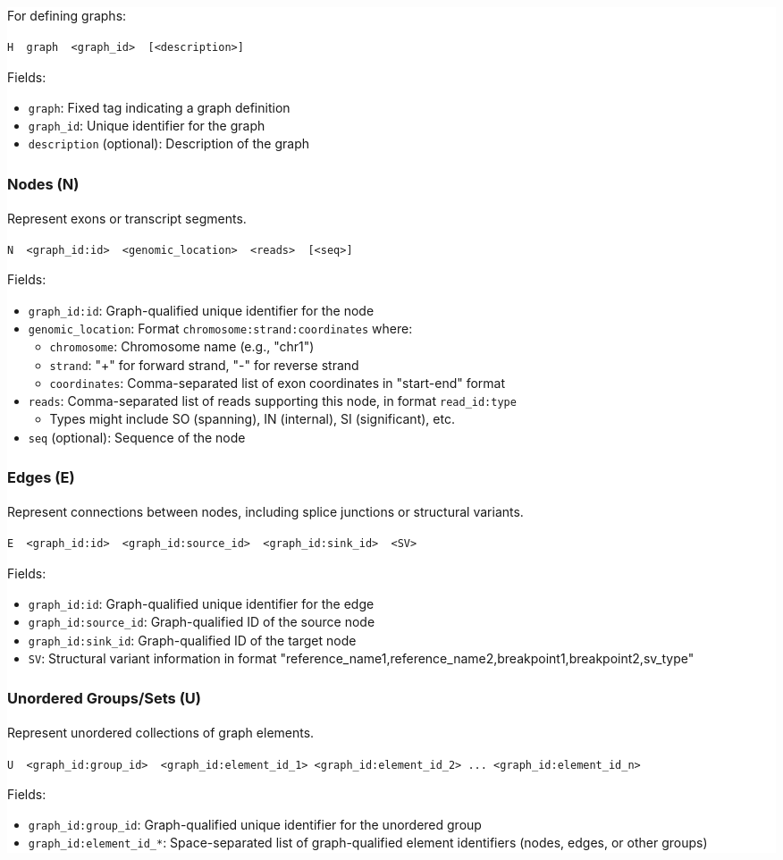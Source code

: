 For defining graphs:

```text
H  graph  <graph_id>  [<description>]
```

Fields:

- `graph`: Fixed tag indicating a graph definition
- `graph_id`: Unique identifier for the graph
- `description` (optional): Description of the graph

### Nodes (N)

Represent exons or transcript segments.

```text
N  <graph_id:id>  <genomic_location>  <reads>  [<seq>]
```

Fields:

- `graph_id:id`: Graph-qualified unique identifier for the node
- `genomic_location`: Format `chromosome:strand:coordinates` where:
  - `chromosome`: Chromosome name (e.g., "chr1")
  - `strand`: "+" for forward strand, "-" for reverse strand
  - `coordinates`: Comma-separated list of exon coordinates in "start-end" format
- `reads`: Comma-separated list of reads supporting this node, in format `read_id:type`
  - Types might include SO (spanning), IN (internal), SI (significant), etc.
- `seq` (optional): Sequence of the node

### Edges (E)

Represent connections between nodes, including splice junctions or structural variants.

```text
E  <graph_id:id>  <graph_id:source_id>  <graph_id:sink_id>  <SV>
```

Fields:

- `graph_id:id`: Graph-qualified unique identifier for the edge
- `graph_id:source_id`: Graph-qualified ID of the source node
- `graph_id:sink_id`: Graph-qualified ID of the target node
- `SV`: Structural variant information in format "reference_name1,reference_name2,breakpoint1,breakpoint2,sv_type"

### Unordered Groups/Sets (U)

Represent unordered collections of graph elements.

```text
U  <graph_id:group_id>  <graph_id:element_id_1> <graph_id:element_id_2> ... <graph_id:element_id_n>
```

Fields:

- `graph_id:group_id`: Graph-qualified unique identifier for the unordered group
- `graph_id:element_id_*`: Space-separated list of graph-qualified element identifiers (nodes, edges, or other groups)
